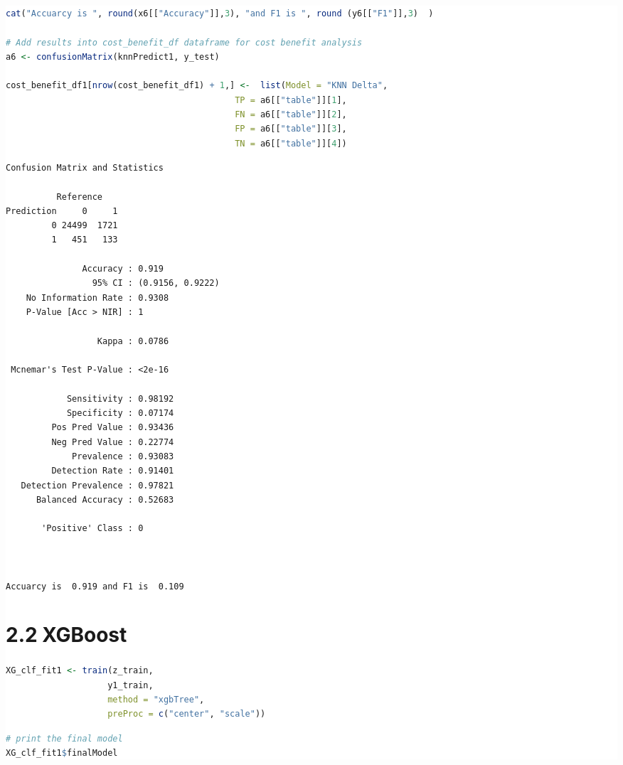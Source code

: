 ```R
cat("Accuarcy is ", round(x6[["Accuracy"]],3), "and F1 is ", round (y6[["F1"]],3)  )

# Add results into cost_benefit_df dataframe for cost benefit analysis 
a6 <- confusionMatrix(knnPredict1, y_test)

cost_benefit_df1[nrow(cost_benefit_df1) + 1,] <-  list(Model = "KNN Delta", 
                                             TP = a6[["table"]][1], 
                                             FN = a6[["table"]][2], 
                                             FP = a6[["table"]][3], 
                                             TN = a6[["table"]][4])
```


    Confusion Matrix and Statistics
    
              Reference
    Prediction     0     1
             0 24499  1721
             1   451   133
                                              
                   Accuracy : 0.919           
                     95% CI : (0.9156, 0.9222)
        No Information Rate : 0.9308          
        P-Value [Acc > NIR] : 1               
                                              
                      Kappa : 0.0786          
                                              
     Mcnemar's Test P-Value : <2e-16          
                                              
                Sensitivity : 0.98192         
                Specificity : 0.07174         
             Pos Pred Value : 0.93436         
             Neg Pred Value : 0.22774         
                 Prevalence : 0.93083         
             Detection Rate : 0.91401         
       Detection Prevalence : 0.97821         
          Balanced Accuracy : 0.52683         
                                              
           'Positive' Class : 0               
                                              


    Accuarcy is  0.919 and F1 is  0.109

# 2.2 XGBoost


```R
XG_clf_fit1 <- train(z_train, 
                    y1_train,
                    method = "xgbTree",
                    preProc = c("center", "scale"))
```


```R
# print the final model
XG_clf_fit1$finalModel
```
